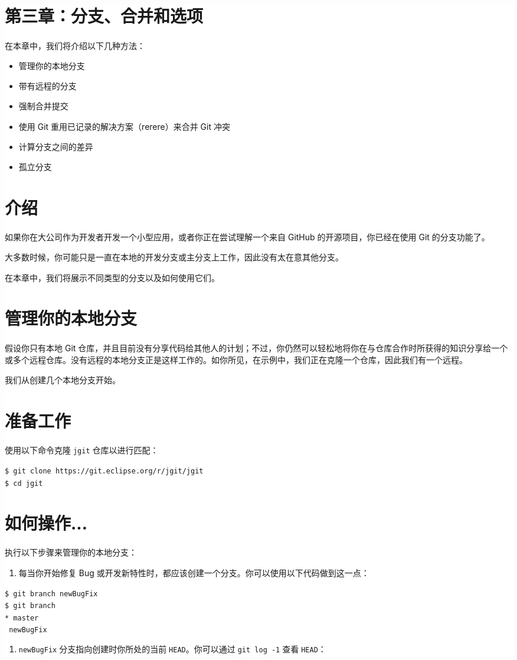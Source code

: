 # 第三章：分支、合并和选项

在本章中，我们将介绍以下几种方法：

+   管理你的本地分支

+   带有远程的分支

+   强制合并提交

+   使用 Git 重用已记录的解决方案（rerere）来合并 Git 冲突

+   计算分支之间的差异

+   孤立分支

# 介绍

如果你在大公司作为开发者开发一个小型应用，或者你正在尝试理解一个来自 GitHub 的开源项目，你已经在使用 Git 的分支功能了。

大多数时候，你可能只是一直在本地的开发分支或主分支上工作，因此没有太在意其他分支。

在本章中，我们将展示不同类型的分支以及如何使用它们。

# 管理你的本地分支

假设你只有本地 Git 仓库，并且目前没有分享代码给其他人的计划；不过，你仍然可以轻松地将你在与仓库合作时所获得的知识分享给一个或多个远程仓库。没有远程的本地分支正是这样工作的。如你所见，在示例中，我们正在克隆一个仓库，因此我们有一个远程。

我们从创建几个本地分支开始。

# 准备工作

使用以下命令克隆 `jgit` 仓库以进行匹配：

```
$ git clone https://git.eclipse.org/r/jgit/jgit 
$ cd jgit 
```

# 如何操作...

执行以下步骤来管理你的本地分支：

1.  每当你开始修复 Bug 或开发新特性时，都应该创建一个分支。你可以使用以下代码做到这一点：

```
$ git branch newBugFix 
$ git branch 
* master 
 newBugFix 
```

1.  `newBugFix` 分支指向创建时你所处的当前 `HEAD`。你可以通过 `git log -1` 查看 `HEAD`：
